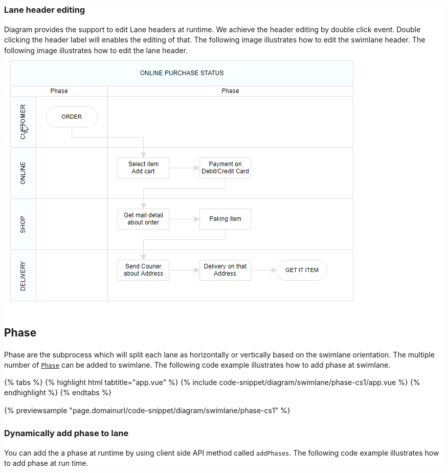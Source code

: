 ### Lane header editing

Diagram provides the support to edit Lane headers at runtime. We achieve the header editing by double click event. Double clicking the header label will enables the editing of that.
The following image illustrates how to edit the swimlane header.
The following image illustrates how to edit the lane header.
![Lane Header Editing](images/lane-header-edit.gif)

## Phase

 Phase are the subprocess which will split each lane as horizontally or vertically based on the swimlane orientation. The multiple number of [`Phase`](https://ej2.syncfusion.com/vue/documentation/api/diagram/phaseModel) can be added to swimlane.
The following code example illustrates how to add phase at swimlane.

{% tabs %}
{% highlight html tabtitle="app.vue" %}
{% include code-snippet/diagram/swimlane/phase-cs1/app.vue %}
{% endhighlight %}
{% endtabs %}
        
{% previewsample "page.domainurl/code-snippet/diagram/swimlane/phase-cs1" %}

### Dynamically add phase to lane

 You can add the a phase at runtime by using client side API method called `addPhases`. The following code example illustrates how to add phase at run time.
